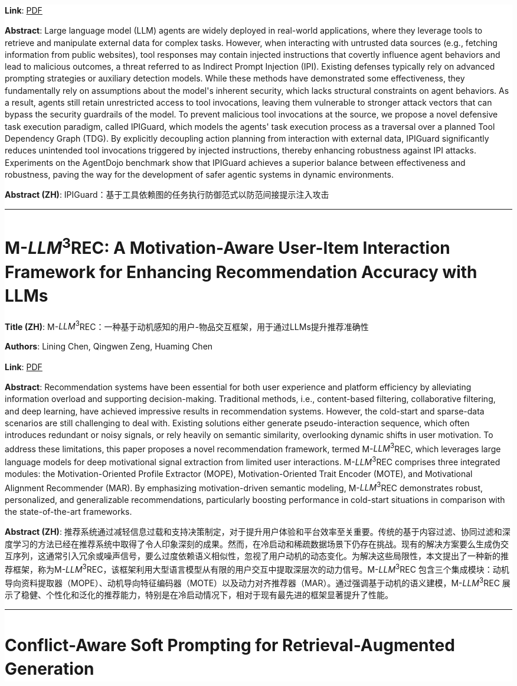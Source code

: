 **Link**: [PDF](https://arxiv.org/pdf/2508.15310)  

**Abstract**: Large language model (LLM) agents are widely deployed in real-world applications, where they leverage tools to retrieve and manipulate external data for complex tasks. However, when interacting with untrusted data sources (e.g., fetching information from public websites), tool responses may contain injected instructions that covertly influence agent behaviors and lead to malicious outcomes, a threat referred to as Indirect Prompt Injection (IPI). Existing defenses typically rely on advanced prompting strategies or auxiliary detection models. While these methods have demonstrated some effectiveness, they fundamentally rely on assumptions about the model's inherent security, which lacks structural constraints on agent behaviors. As a result, agents still retain unrestricted access to tool invocations, leaving them vulnerable to stronger attack vectors that can bypass the security guardrails of the model. To prevent malicious tool invocations at the source, we propose a novel defensive task execution paradigm, called IPIGuard, which models the agents' task execution process as a traversal over a planned Tool Dependency Graph (TDG). By explicitly decoupling action planning from interaction with external data, IPIGuard significantly reduces unintended tool invocations triggered by injected instructions, thereby enhancing robustness against IPI attacks. Experiments on the AgentDojo benchmark show that IPIGuard achieves a superior balance between effectiveness and robustness, paving the way for the development of safer agentic systems in dynamic environments. 

**Abstract (ZH)**: IPIGuard：基于工具依赖图的任务执行防御范式以防范间接提示注入攻击 

---
# M-$LLM^3$REC: A Motivation-Aware User-Item Interaction Framework for Enhancing Recommendation Accuracy with LLMs 

**Title (ZH)**: M-$LLM^3$REC：一种基于动机感知的用户-物品交互框架，用于通过LLMs提升推荐准确性 

**Authors**: Lining Chen, Qingwen Zeng, Huaming Chen  

**Link**: [PDF](https://arxiv.org/pdf/2508.15262)  

**Abstract**: Recommendation systems have been essential for both user experience and platform efficiency by alleviating information overload and supporting decision-making. Traditional methods, i.e., content-based filtering, collaborative filtering, and deep learning, have achieved impressive results in recommendation systems. However, the cold-start and sparse-data scenarios are still challenging to deal with. Existing solutions either generate pseudo-interaction sequence, which often introduces redundant or noisy signals, or rely heavily on semantic similarity, overlooking dynamic shifts in user motivation. To address these limitations, this paper proposes a novel recommendation framework, termed M-$LLM^3$REC, which leverages large language models for deep motivational signal extraction from limited user interactions. M-$LLM^3$REC comprises three integrated modules: the Motivation-Oriented Profile Extractor (MOPE), Motivation-Oriented Trait Encoder (MOTE), and Motivational Alignment Recommender (MAR). By emphasizing motivation-driven semantic modeling, M-$LLM^3$REC demonstrates robust, personalized, and generalizable recommendations, particularly boosting performance in cold-start situations in comparison with the state-of-the-art frameworks. 

**Abstract (ZH)**: 推荐系统通过减轻信息过载和支持决策制定，对于提升用户体验和平台效率至关重要。传统的基于内容过滤、协同过滤和深度学习的方法已经在推荐系统中取得了令人印象深刻的成果。然而，在冷启动和稀疏数据场景下仍存在挑战。现有的解决方案要么生成伪交互序列，这通常引入冗余或噪声信号，要么过度依赖语义相似性，忽视了用户动机的动态变化。为解决这些局限性，本文提出了一种新的推荐框架，称为M-$LLM^3$REC，该框架利用大型语言模型从有限的用户交互中提取深层次的动力信号。M-$LLM^3$REC 包含三个集成模块：动机导向资料提取器（MOPE）、动机导向特征编码器（MOTE）以及动力对齐推荐器（MAR）。通过强调基于动机的语义建模，M-$LLM^3$REC 展示了稳健、个性化和泛化的推荐能力，特别是在冷启动情况下，相对于现有最先进的框架显著提升了性能。 

---
# Conflict-Aware Soft Prompting for Retrieval-Augmented Generation 
